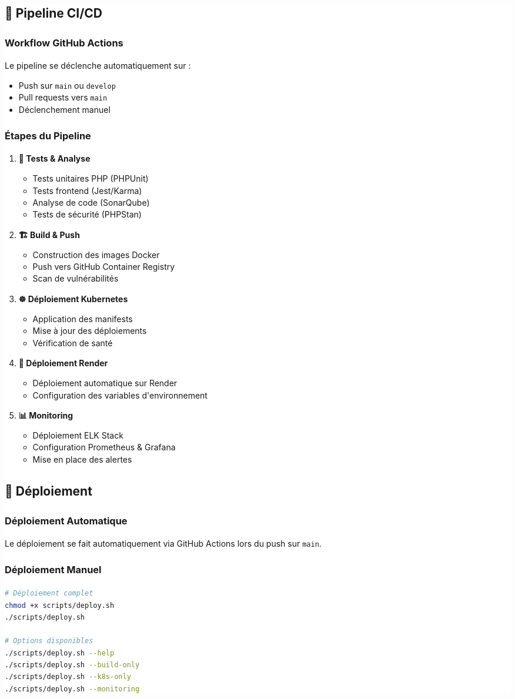 ## 🔄 Pipeline CI/CD

### **Workflow GitHub Actions**

Le pipeline se déclenche automatiquement sur :
- Push sur `main` ou `develop`
- Pull requests vers `main`
- Déclenchement manuel

### **Étapes du Pipeline**

1. **🧪 Tests & Analyse**
   - Tests unitaires PHP (PHPUnit)
   - Tests frontend (Jest/Karma)
   - Analyse de code (SonarQube)
   - Tests de sécurité (PHPStan)

2. **🏗️ Build & Push**
   - Construction des images Docker
   - Push vers GitHub Container Registry
   - Scan de vulnérabilités

3. **☸️ Déploiement Kubernetes**
   - Application des manifests
   - Mise à jour des déploiements
   - Vérification de santé

4. **🚀 Déploiement Render**
   - Déploiement automatique sur Render
   - Configuration des variables d'environnement

5. **📊 Monitoring**
   - Déploiement ELK Stack
   - Configuration Prometheus & Grafana
   - Mise en place des alertes

## 🚀 Déploiement

### **Déploiement Automatique**

Le déploiement se fait automatiquement via GitHub Actions lors du push sur `main`.

### **Déploiement Manuel**

```bash
# Déploiement complet
chmod +x scripts/deploy.sh
./scripts/deploy.sh

# Options disponibles
./scripts/deploy.sh --help
./scripts/deploy.sh --build-only
./scripts/deploy.sh --k8s-only
./scripts/deploy.sh --monitoring
```
